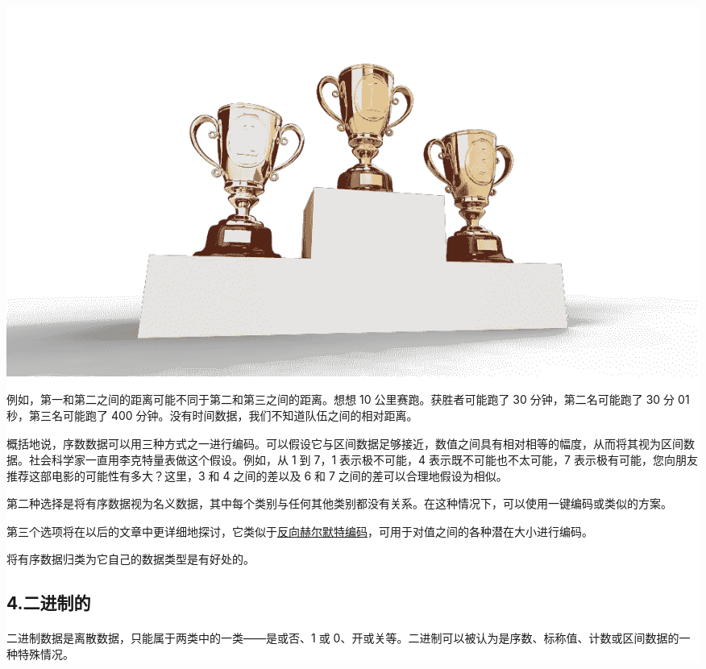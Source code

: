 ![](img/627318ffe06513ee914630e06bafe580.png)

例如，第一和第二之间的距离可能不同于第二和第三之间的距离。想想 10 公里赛跑。获胜者可能跑了 30 分钟，第二名可能跑了 30 分 01 秒，第三名可能跑了 400 分钟。没有时间数据，我们不知道队伍之间的相对距离。

概括地说，序数数据可以用三种方式之一进行编码。可以假设它与区间数据足够接近，数值之间具有相对相等的幅度，从而将其视为区间数据。社会科学家一直用李克特量表做这个假设。例如，从 1 到 7，1 表示极不可能，4 表示既不可能也不太可能，7 表示极有可能，您向朋友推荐这部电影的可能性有多大？这里，3 和 4 之间的差以及 6 和 7 之间的差可以合理地假设为相似。

第二种选择是将有序数据视为名义数据，其中每个类别与任何其他类别都没有关系。在这种情况下，可以使用一键编码或类似的方案。

第三个选项将在以后的文章中更详细地探讨，它类似于[反向赫尔默特编码](http://www.statsmodels.org/dev/contrasts.html)，可用于对值之间的各种潜在大小进行编码。

将有序数据归类为它自己的数据类型是有好处的。

## 4.二进制的

二进制数据是离散数据，只能属于两类中的一类——是或否、1 或 0、开或关等。二进制可以被认为是序数、标称值、计数或区间数据的一种特殊情况。
